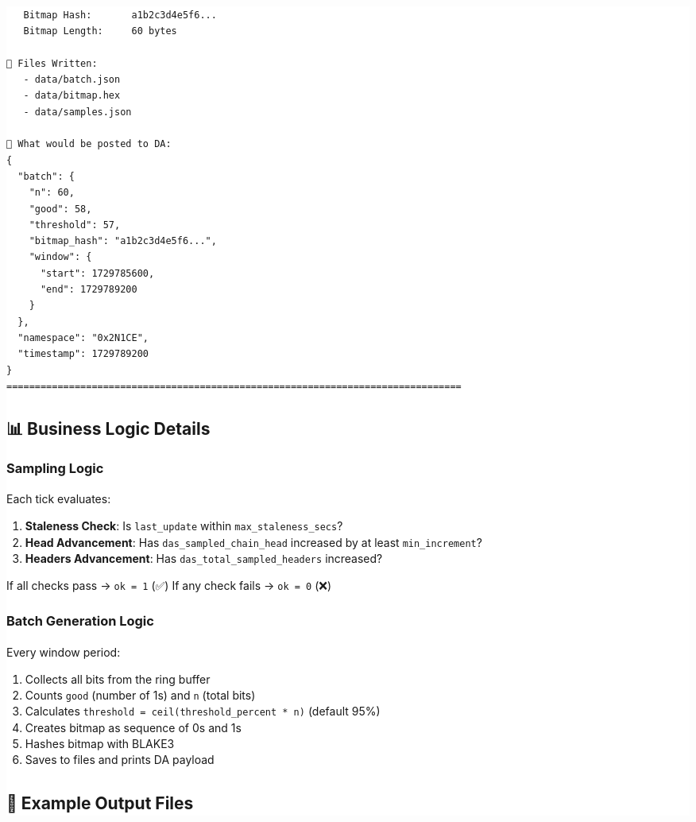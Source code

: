 ```
   Bitmap Hash:       a1b2c3d4e5f6...
   Bitmap Length:     60 bytes

📄 Files Written:
   - data/batch.json
   - data/bitmap.hex
   - data/samples.json

💾 What would be posted to DA:
{
  "batch": {
    "n": 60,
    "good": 58,
    "threshold": 57,
    "bitmap_hash": "a1b2c3d4e5f6...",
    "window": {
      "start": 1729785600,
      "end": 1729789200
    }
  },
  "namespace": "0x2N1CE",
  "timestamp": 1729789200
}
================================================================================
```

## 📊 Business Logic Details

### Sampling Logic

Each tick evaluates:

1. **Staleness Check**: Is `last_update` within `max_staleness_secs`?
2. **Head Advancement**: Has `das_sampled_chain_head` increased by at least `min_increment`?
3. **Headers Advancement**: Has `das_total_sampled_headers` increased?

If all checks pass → `ok = 1` (✅)
If any check fails → `ok = 0` (❌)

### Batch Generation Logic

Every window period:

1. Collects all bits from the ring buffer
2. Counts `good` (number of 1s) and `n` (total bits)
3. Calculates `threshold = ceil(threshold_percent * n)` (default 95%)
4. Creates bitmap as sequence of 0s and 1s
5. Hashes bitmap with BLAKE3
6. Saves to files and prints DA payload

## 📝 Example Output Files
